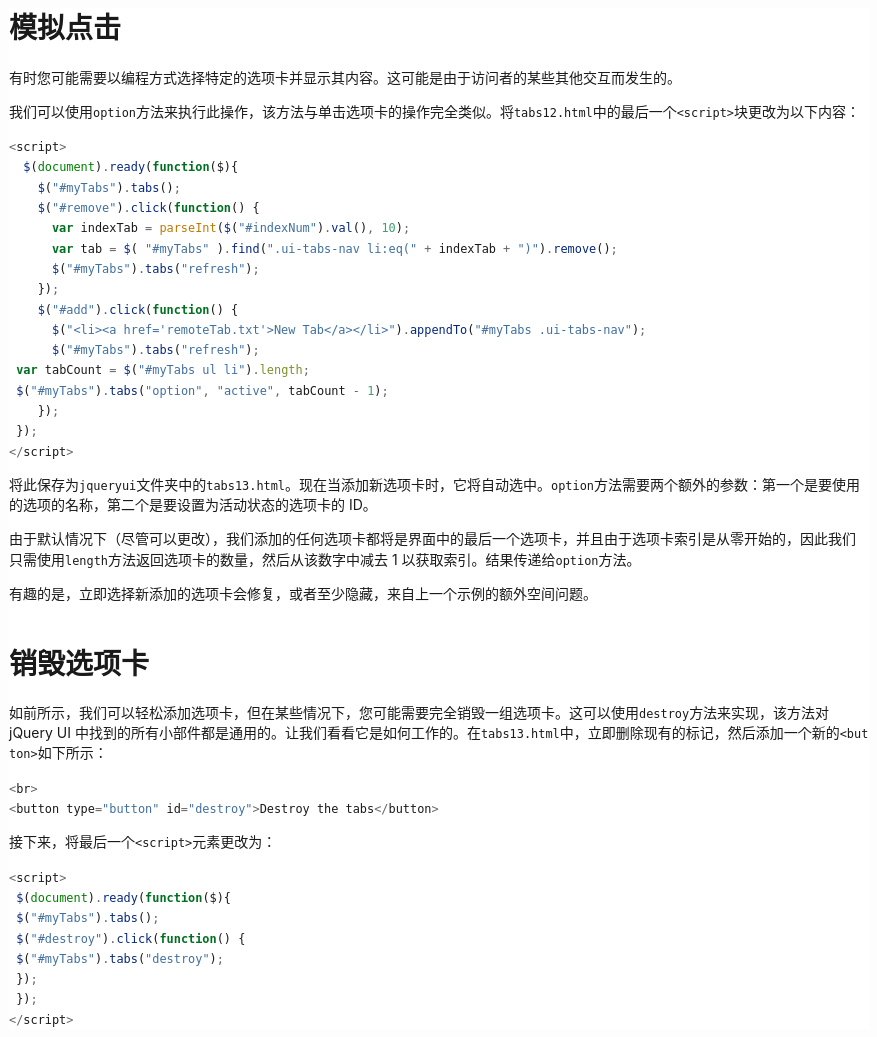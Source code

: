 # 模拟点击

有时您可能需要以编程方式选择特定的选项卡并显示其内容。这可能是由于访问者的某些其他交互而发生的。

我们可以使用`option`方法来执行此操作，该方法与单击选项卡的操作完全类似。将`tabs12.html`中的最后一个`<script>`块更改为以下内容：

```js
<script>
  $(document).ready(function($){
    $("#myTabs").tabs();
    $("#remove").click(function() {
      var indexTab = parseInt($("#indexNum").val(), 10);
      var tab = $( "#myTabs" ).find(".ui-tabs-nav li:eq(" + indexTab + ")").remove();
      $("#myTabs").tabs("refresh");
    });
    $("#add").click(function() {
      $("<li><a href='remoteTab.txt'>New Tab</a></li>").appendTo("#myTabs .ui-tabs-nav");
      $("#myTabs").tabs("refresh");
 var tabCount = $("#myTabs ul li").length;
 $("#myTabs").tabs("option", "active", tabCount - 1);
    });
 });
</script>  
```

将此保存为`jqueryui`文件夹中的`tabs13.html`。现在当添加新选项卡时，它将自动选中。`option`方法需要两个额外的参数：第一个是要使用的选项的名称，第二个是要设置为活动状态的选项卡的 ID。

由于默认情况下（尽管可以更改），我们添加的任何选项卡都将是界面中的最后一个选项卡，并且由于选项卡索引是从零开始的，因此我们只需使用`length`方法返回选项卡的数量，然后从该数字中减去 1 以获取索引。结果传递给`option`方法。

有趣的是，立即选择新添加的选项卡会修复，或者至少隐藏，来自上一个示例的额外空间问题。

# 销毁选项卡

如前所示，我们可以轻松添加选项卡，但在某些情况下，您可能需要完全销毁一组选项卡。这可以使用`destroy`方法来实现，该方法对 jQuery UI 中找到的所有小部件都是通用的。让我们看看它是如何工作的。在`tabs13.html`中，立即删除现有的标记，然后添加一个新的`<button>`如下所示：

```js
<br>
<button type="button" id="destroy">Destroy the tabs</button>

```

接下来，将最后一个`<script>`元素更改为：

```js
<script>
 $(document).ready(function($){
 $("#myTabs").tabs();
 $("#destroy").click(function() {
 $("#myTabs").tabs("destroy");
 });
 });
</script> 

```
